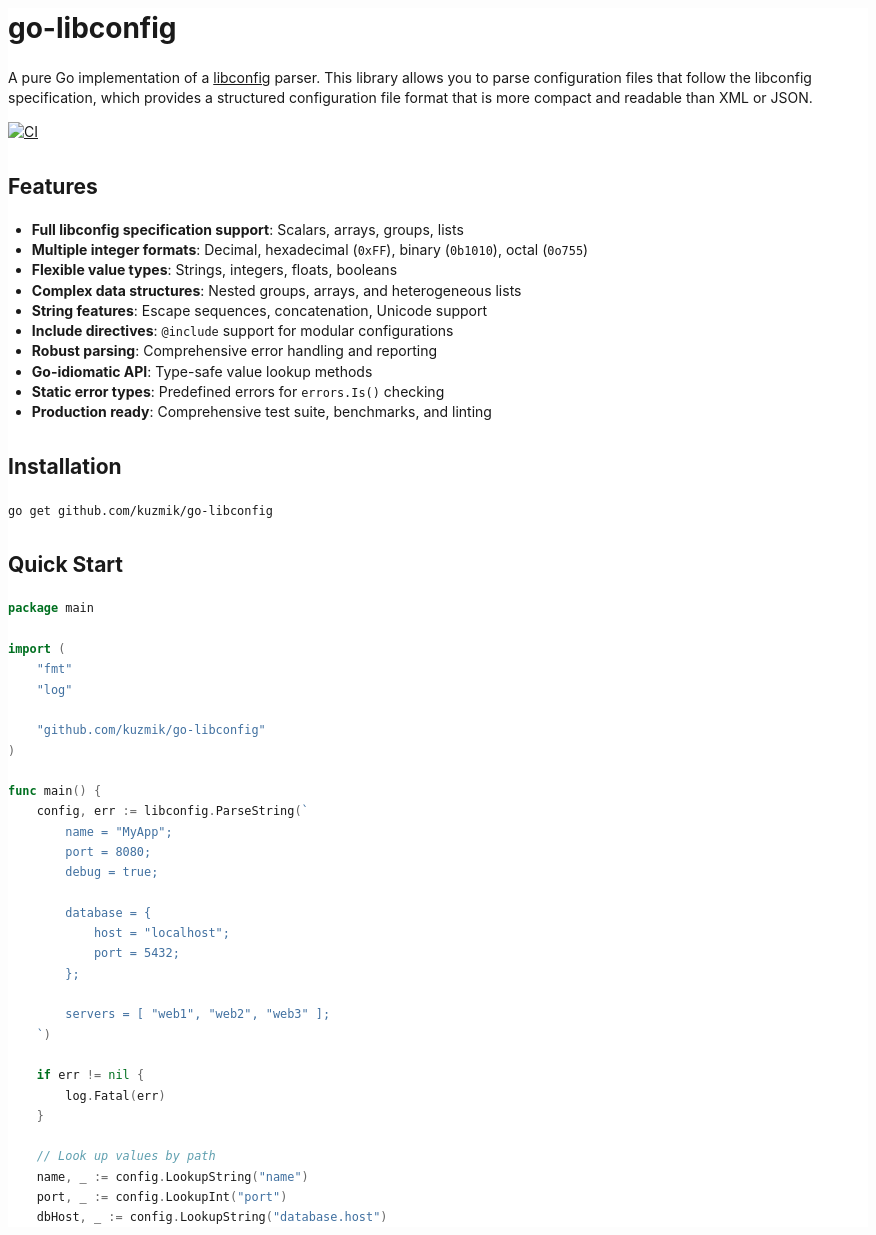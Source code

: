 # go-libconfig

A pure Go implementation of a [libconfig](https://hyperrealm.github.io/libconfig/) parser. This library allows you to parse configuration files that follow the libconfig specification, which provides a structured configuration file format that is more compact and readable than XML or JSON.

[![CI](https://github.com/kuzmik/go-libconfig/actions/workflows/ci.yml/badge.svg)](https://github.com/kuzmik/go-libconfig/actions/workflows/ci.yml)

## Features

- **Full libconfig specification support**: Scalars, arrays, groups, lists
- **Multiple integer formats**: Decimal, hexadecimal (`0xFF`), binary (`0b1010`), octal (`0o755`)
- **Flexible value types**: Strings, integers, floats, booleans
- **Complex data structures**: Nested groups, arrays, and heterogeneous lists
- **String features**: Escape sequences, concatenation, Unicode support
- **Include directives**: `@include` support for modular configurations
- **Robust parsing**: Comprehensive error handling and reporting
- **Go-idiomatic API**: Type-safe value lookup methods
- **Static error types**: Predefined errors for `errors.Is()` checking
- **Production ready**: Comprehensive test suite, benchmarks, and linting

## Installation

```bash
go get github.com/kuzmik/go-libconfig
```

## Quick Start

```go
package main

import (
    "fmt"
    "log"

    "github.com/kuzmik/go-libconfig"
)

func main() {
    config, err := libconfig.ParseString(`
        name = "MyApp";
        port = 8080;
        debug = true;

        database = {
            host = "localhost";
            port = 5432;
        };

        servers = [ "web1", "web2", "web3" ];
    `)

    if err != nil {
        log.Fatal(err)
    }

    // Look up values by path
    name, _ := config.LookupString("name")
    port, _ := config.LookupInt("port")
    dbHost, _ := config.LookupString("database.host")

```